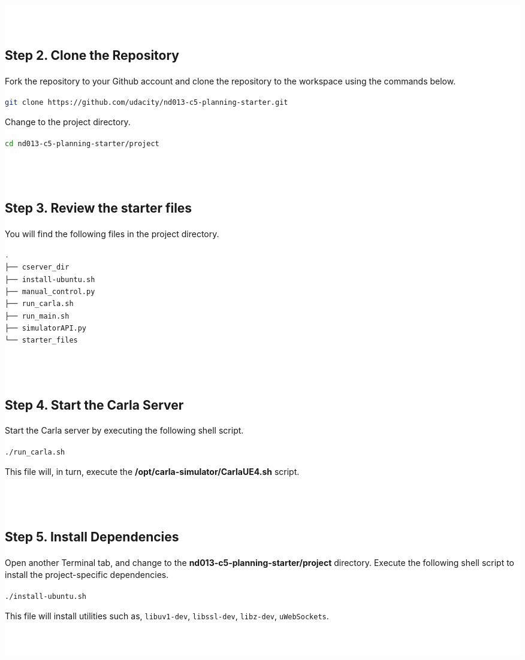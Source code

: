 <br/><br/>

## Step 2. Clone the Repository

Fork the repository to your Github account and clone the repository to the workspace using the commands below. 

```bash
git clone https://github.com/udacity/nd013-c5-planning-starter.git
```

Change to the project directory.
```bash
cd nd013-c5-planning-starter/project
```

<br/><br/>

## Step 3. Review the starter files
You will find the following files in the project directory.

```bash
.
├── cserver_dir
├── install-ubuntu.sh
├── manual_control.py
├── run_carla.sh
├── run_main.sh
├── simulatorAPI.py
└── starter_files
```

<br/><br/>

## Step 4. Start the Carla Server
Start the Carla server by executing the following shell script. 
```bash
./run_carla.sh
```
This file will, in turn, execute the **/opt/carla-simulator/CarlaUE4.sh** script. 


<br/><br/>

## Step 5. Install Dependencies
Open another Terminal tab, and change to the **nd013-c5-planning-starter/project**  directory. Execute the following shell script to install the project-specific dependencies. 
```bash
./install-ubuntu.sh
```
This file will install utilities such as, `libuv1-dev`, `libssl-dev`, `libz-dev`, `uWebSockets`. 

<br/><br/>

